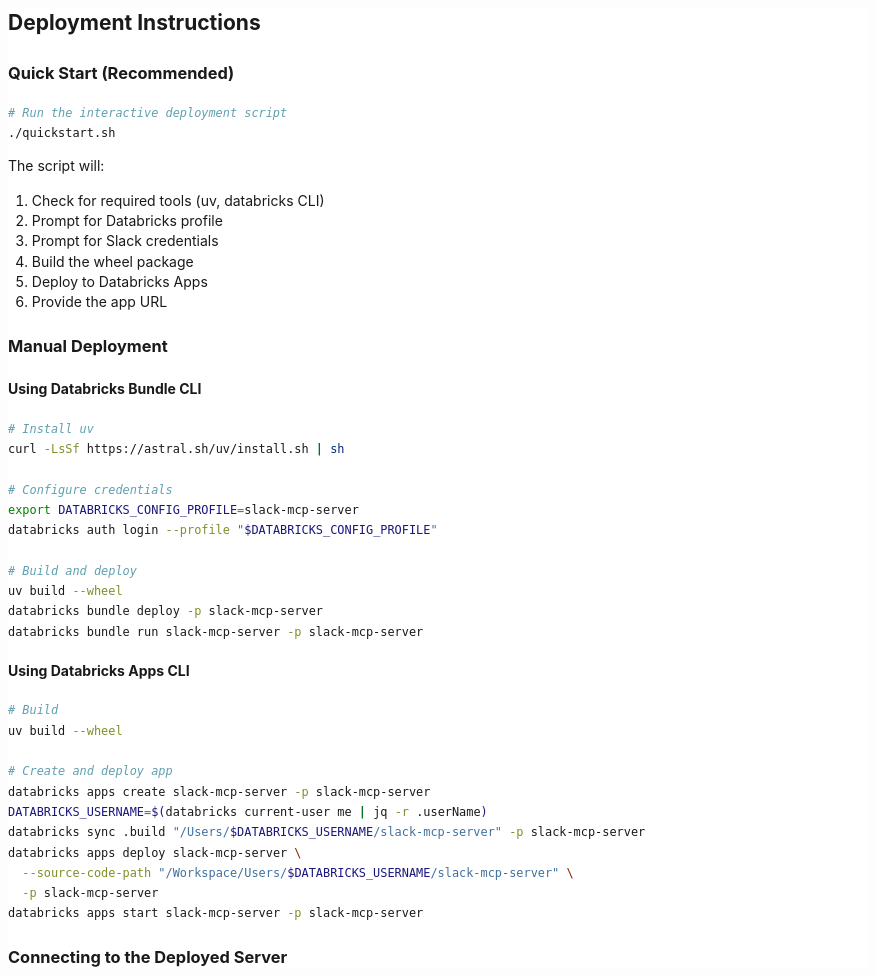 ## Deployment Instructions

### Quick Start (Recommended)

```bash
# Run the interactive deployment script
./quickstart.sh
```

The script will:
1. Check for required tools (uv, databricks CLI)
2. Prompt for Databricks profile
3. Prompt for Slack credentials
4. Build the wheel package
5. Deploy to Databricks Apps
6. Provide the app URL

### Manual Deployment

#### Using Databricks Bundle CLI

```bash
# Install uv
curl -LsSf https://astral.sh/uv/install.sh | sh

# Configure credentials
export DATABRICKS_CONFIG_PROFILE=slack-mcp-server
databricks auth login --profile "$DATABRICKS_CONFIG_PROFILE"

# Build and deploy
uv build --wheel
databricks bundle deploy -p slack-mcp-server
databricks bundle run slack-mcp-server -p slack-mcp-server
```

#### Using Databricks Apps CLI

```bash
# Build
uv build --wheel

# Create and deploy app
databricks apps create slack-mcp-server -p slack-mcp-server
DATABRICKS_USERNAME=$(databricks current-user me | jq -r .userName)
databricks sync .build "/Users/$DATABRICKS_USERNAME/slack-mcp-server" -p slack-mcp-server
databricks apps deploy slack-mcp-server \
  --source-code-path "/Workspace/Users/$DATABRICKS_USERNAME/slack-mcp-server" \
  -p slack-mcp-server
databricks apps start slack-mcp-server -p slack-mcp-server
```

### Connecting to the Deployed Server
